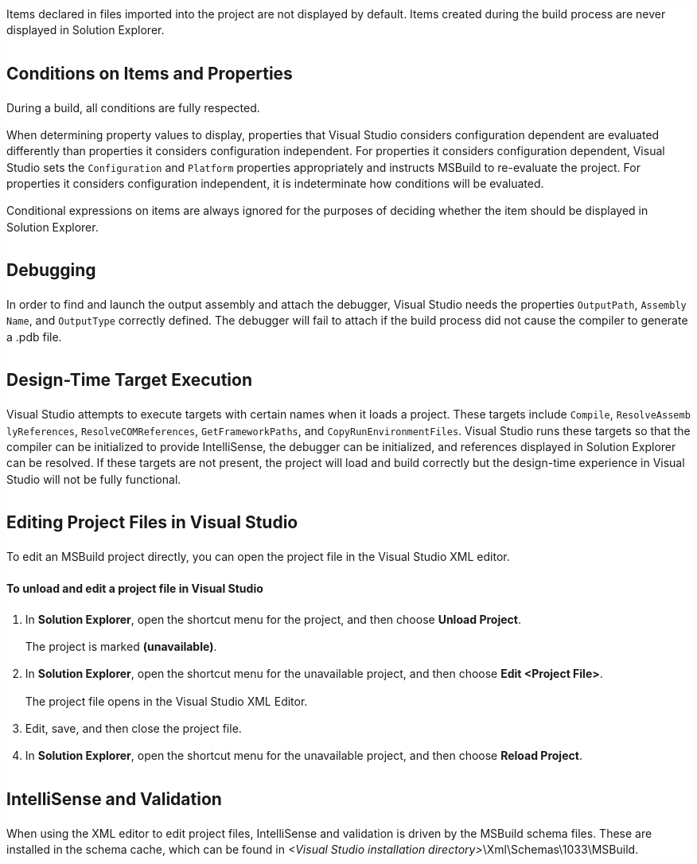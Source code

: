  Items declared in files imported into the project are not displayed by default. Items created during the build process are never displayed in Solution Explorer.  
  
## Conditions on Items and Properties  
 During a build, all conditions are fully respected.  
  
 When determining property values to display, properties that Visual Studio considers configuration dependent are evaluated differently than properties it considers configuration independent. For properties it considers configuration dependent, Visual Studio sets the `Configuration` and `Platform` properties appropriately and instructs MSBuild to re-evaluate the project. For properties it considers configuration independent, it is indeterminate how conditions will be evaluated.  
  
 Conditional expressions on items are always ignored for the purposes of deciding whether the item should be displayed in Solution Explorer.  
  
## Debugging  
 In order to find and launch the output assembly and attach the debugger, Visual Studio needs the properties `OutputPath`, `AssemblyName`, and `OutputType` correctly defined. The debugger will fail to attach if the build process did not cause the compiler to generate a .pdb file.  
  
## Design-Time Target Execution  
 Visual Studio attempts to execute targets with certain names when it loads a project. These targets include `Compile`, `ResolveAssemblyReferences`, `ResolveCOMReferences`, `GetFrameworkPaths`, and `CopyRunEnvironmentFiles`. Visual Studio runs these targets so that the compiler can be initialized to provide IntelliSense, the debugger can be initialized, and references displayed in Solution Explorer can be resolved. If these targets are not present, the project will load and build correctly but the design-time experience in Visual Studio will not be fully functional.  
  
##  <a name="BKMK_EditingProjects"></a> Editing Project Files in Visual Studio  
 To edit an MSBuild project directly, you can open the project file in the Visual Studio XML editor.  
  
#### To unload and edit a project file in Visual Studio  
  
1.  In **Solution Explorer**, open the shortcut menu for the project, and then choose **Unload Project**.  
  
     The project is marked **(unavailable)**.  
  
2.  In **Solution Explorer**, open the shortcut menu for the unavailable project, and then choose **Edit <Project File\>**.  
  
     The project file opens in the Visual Studio XML Editor.  
  
3.  Edit, save, and then close the project file.  
  
4.  In **Solution Explorer**, open the shortcut menu for the unavailable project, and then choose **Reload Project**.  
  
## IntelliSense and Validation  
 When using the XML editor to edit project files, IntelliSense and validation is driven by the MSBuild schema files. These are installed in the schema cache, which can be found in *<Visual Studio installation directory\>*\Xml\Schemas\1033\MSBuild.  
  